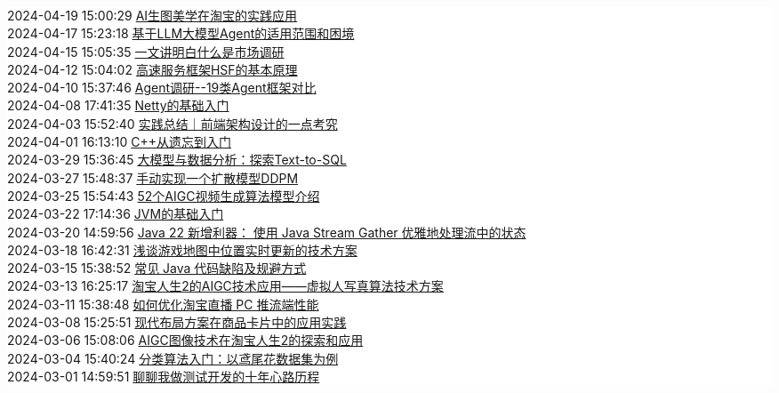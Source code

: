 2024-04-19 15:00:29 [AI生图美学在淘宝的实践应用](http://mp.weixin.qq.com/s?__biz=MzAxNDEwNjk5OQ==&mid=2650533564&idx=1&sn=c674d00ba0c38ae00ab6bbd27ace7242&chksm=839726a4b4e0afb25e0df2c8e0148959527171385ab99b44ed9344ed59f6fbdc0fdaa2cb1490#rd)  
2024-04-17 15:23:18 [基于LLM大模型Agent的适用范围和困境](http://mp.weixin.qq.com/s?__biz=MzAxNDEwNjk5OQ==&mid=2650533415&idx=1&sn=3076369cd7f7c3f25819a450e7ae2f9d&chksm=8397263fb4e0af2924350d09f238474b38e742aeba9e2c6dba780008979a684fbeae39b274a0#rd)  
2024-04-15 15:05:35 [一文讲明白什么是市场调研](http://mp.weixin.qq.com/s?__biz=MzAxNDEwNjk5OQ==&mid=2650533371&idx=1&sn=12c009bd90d595f07b9a9fcb0adf3070&chksm=839725e3b4e0acf57beae5be81795ba42a7e988b848a42e055de30669f777c93726534d08cf0#rd)  
2024-04-12 15:04:02 [高速服务框架HSF的基本原理](http://mp.weixin.qq.com/s?__biz=MzAxNDEwNjk5OQ==&mid=2650533224&idx=1&sn=a2bce41be0cddb4987c15c4e9863cf4c&chksm=83972570b4e0ac66c76bc642372ca96d6b1cd6e4b13c15a3fe14f0f4c0a4e9ec85f98db4520e#rd)  
2024-04-10 15:37:46 [Agent调研--19类Agent框架对比](http://mp.weixin.qq.com/s?__biz=MzAxNDEwNjk5OQ==&mid=2650533088&idx=1&sn=74b233244fb1a692fd6397d2312553d4&chksm=839724f8b4e0adeec9cd4653d908b45a47936bbd8c282b93f58d2a8cc86903efbbc245e8737d#rd)  
2024-04-08 17:41:35 [Netty的基础入门](http://mp.weixin.qq.com/s?__biz=MzAxNDEwNjk5OQ==&mid=2650532322&idx=1&sn=d88081b64109321b4ec1a732ac17bf8e&chksm=839721fab4e0a8ec88408065025b13bc3147d22061b7511ebbc3f4b215c6b10fa1f4b2c379dd#rd)  
2024-04-03 15:52:40 [实践总结｜前端架构设计的一点考究](http://mp.weixin.qq.com/s?__biz=MzAxNDEwNjk5OQ==&mid=2650531934&idx=1&sn=561663cee54a1d7b9ab255342e64ca8b&chksm=83972046b4e0a95001bd8d1dc074e6c487506a85450811759ae7ac61b45e16ef669ec8716108#rd)  
2024-04-01 16:13:10 [C++从遗忘到入门](http://mp.weixin.qq.com/s?__biz=MzAxNDEwNjk5OQ==&mid=2650531670&idx=1&sn=b8e6b49fb3fb3a5c4a3f7d902e79f616&chksm=83972f4eb4e0a6586f0f180a54b5528a86b4b9daaf72606de7ad80db392c491d6b5fa5106eb3#rd)  
2024-03-29 15:36:45 [大模型与数据分析：探索Text-to-SQL](http://mp.weixin.qq.com/s?__biz=MzAxNDEwNjk5OQ==&mid=2650531632&idx=1&sn=bbf11a230b068954ea182e474bb8c605&chksm=83972f28b4e0a63e29ae9cb77af87d588ef9705cf448caa49200f45e2484acb3e399e50c05d9#rd)  
2024-03-27 15:48:37 [手动实现一个扩散模型DDPM](http://mp.weixin.qq.com/s?__biz=MzAxNDEwNjk5OQ==&mid=2650531448&idx=1&sn=db887350d5c63bab0b1fff7286c262ea&chksm=83972e60b4e0a77647a05d6b4f604f2a816594d687cab2b1f2a03ed48ccdbb2b088a1cecac6b#rd)  
2024-03-25 15:54:43 [52个AIGC视频生成算法模型介绍](http://mp.weixin.qq.com/s?__biz=MzAxNDEwNjk5OQ==&mid=2650531316&idx=1&sn=88e2dbd8890e340684c9a346cd2ba5e3&chksm=83972decb4e0a4fad27399195e2e8539229330f66fcf85d7e0c70929f08578b14b17b432a905#rd)  
2024-03-22 17:14:36 [JVM的基础入门](http://mp.weixin.qq.com/s?__biz=MzAxNDEwNjk5OQ==&mid=2650530962&idx=1&sn=6fe83232bf4ea3822790d1babbe15908&chksm=83972c8ab4e0a59ce0ed36465cec19e63ed6d5bb47ff1b36b15aae2fbb7be38817cebede5713#rd)  
2024-03-20 14:59:56 [Java 22 新增利器： 使用 Java Stream Gather 优雅地处理流中的状态](http://mp.weixin.qq.com/s?__biz=MzAxNDEwNjk5OQ==&mid=2650530683&idx=1&sn=7b8bbb40dc66c1ee1fa5d912ae538657&chksm=83972b63b4e0a27572386e0db1f468bff09be15023717e169d768cb982349dd36bf0fbe323d0#rd)  
2024-03-18 16:42:31 [浅谈游戏地图中位置实时更新的技术方案](http://mp.weixin.qq.com/s?__biz=MzAxNDEwNjk5OQ==&mid=2650530441&idx=1&sn=529d2f81c48b85653f567173c0921fca&chksm=83972a91b4e0a3875e77e32dc46aac1f5f094247d90d8e1a398c59fa86c7ebee01c50040cf03#rd)  
2024-03-15 15:38:52 [常见 Java 代码缺陷及规避方式](http://mp.weixin.qq.com/s?__biz=MzAxNDEwNjk5OQ==&mid=2650530440&idx=1&sn=b128a14fde5161b35e35aeba1120b720&chksm=83972a90b4e0a386ec530f018172476025d492f5cb4ab58e73cac20ada3ba054ad1ef32eb298#rd)  
2024-03-13 16:25:17 [淘宝人生2的AIGC技术应用——虚拟人写真算法技术方案](http://mp.weixin.qq.com/s?__biz=MzAxNDEwNjk5OQ==&mid=2650530388&idx=1&sn=2e09a70e4217051ab7fc324b628d9ed6&chksm=83972a4cb4e0a35a9400c83373d05a962cee36a2740e6c88905ef5ccc5cb7502f0ecc7fa5783#rd)  
2024-03-11 15:38:48 [如何优化淘宝直播 PC 推流端性能](http://mp.weixin.qq.com/s?__biz=MzAxNDEwNjk5OQ==&mid=2650530107&idx=1&sn=a86aba3863d56d490d31f608704231b3&chksm=83972923b4e0a035045f7085eb683e9f7440f73cacd1fbf731090384e697e5dc7f24a7a78dc0#rd)  
2024-03-08 15:25:51 [现代布局方案在商品卡片中的应用实践](http://mp.weixin.qq.com/s?__biz=MzAxNDEwNjk5OQ==&mid=2650529958&idx=1&sn=96807a5d9bab9a66ae0f992a342c7369&chksm=839728beb4e0a1a83bd5bd7c14d9222df71f37c6719405b4d9a20c9615a2c5c8e05c1143c400#rd)  
2024-03-06 15:08:06 [AIGC图像技术在淘宝人生2的探索和应用](http://mp.weixin.qq.com/s?__biz=MzAxNDEwNjk5OQ==&mid=2650529920&idx=1&sn=f805c6ff2d2e24042b05e161bf92d368&chksm=83972898b4e0a18eb3f37b6cce162a7c6bc411a8856606876116c62a447837013ddb10036588#rd)  
2024-03-04 15:40:24 [分类算法入门：以鸢尾花数据集为例](http://mp.weixin.qq.com/s?__biz=MzAxNDEwNjk5OQ==&mid=2650529840&idx=1&sn=7b549d3a7ac8d6ecfebe0b569fdabb3f&chksm=83972828b4e0a13e1e37f424d73a408f5c7a1fef53ebb07b1016719ab2addb6d50c87afbe2d1#rd)  
2024-03-01 14:59:51 [聊聊我做测试开发的十年心路历程](http://mp.weixin.qq.com/s?__biz=MzAxNDEwNjk5OQ==&mid=2650529838&idx=1&sn=f918f6841b7932c0e5abc1af0cb403e6&chksm=83972836b4e0a120361a826b77a0344593924a839f3055e1a1eca86653669d2b6d1445b403f3#rd)  